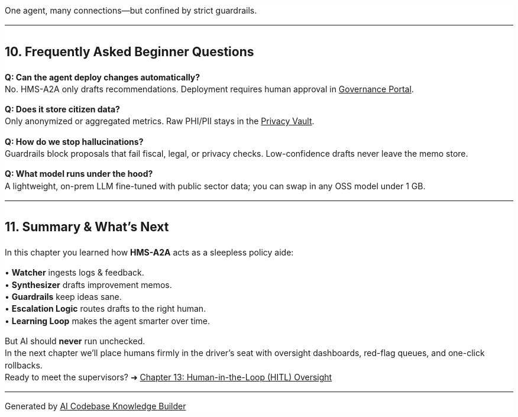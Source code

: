 One agent, many connections—but confined by strict guardrails.

---

## 10. Frequently Asked Beginner Questions

**Q: Can the agent deploy changes automatically?**  
No. HMS-A2A only drafts recommendations. Deployment requires human approval in [Governance Portal](02_governance_portal__hms_gov__.md).

**Q: Does it store citizen data?**  
Only anonymized or aggregated metrics. Raw PHI/PII stays in the [Privacy Vault](09_data_governance___privacy_vault_.md).

**Q: How do we stop hallucinations?**  
Guardrails block proposals that fail fiscal, legal, or privacy checks. Low-confidence drafts never leave the memo store.

**Q: What model runs under the hood?**  
A lightweight, on-prem LLM fine-tuned with public sector data; you can swap in any OSS model under 1 GB.

---

## 11. Summary & What’s Next

In this chapter you learned how **HMS-A2A** acts as a sleepless policy aide:

• **Watcher** ingests logs & feedback.  
• **Synthesizer** drafts improvement memos.  
• **Guardrails** keep ideas sane.  
• **Escalation Logic** routes drafts to the right human.  
• **Learning Loop** makes the agent smarter over time.

But AI should **never** run unchecked.  
In the next chapter we’ll place humans firmly in the driver’s seat with oversight dashboards, red-flag queues, and one-click rollbacks.  
Ready to meet the supervisors? ➜ [Chapter 13: Human-in-the-Loop (HITL) Oversight](13_human_in_the_loop__hitl__oversight_.md)

---

Generated by [AI Codebase Knowledge Builder](https://github.com/The-Pocket/Tutorial-Codebase-Knowledge)